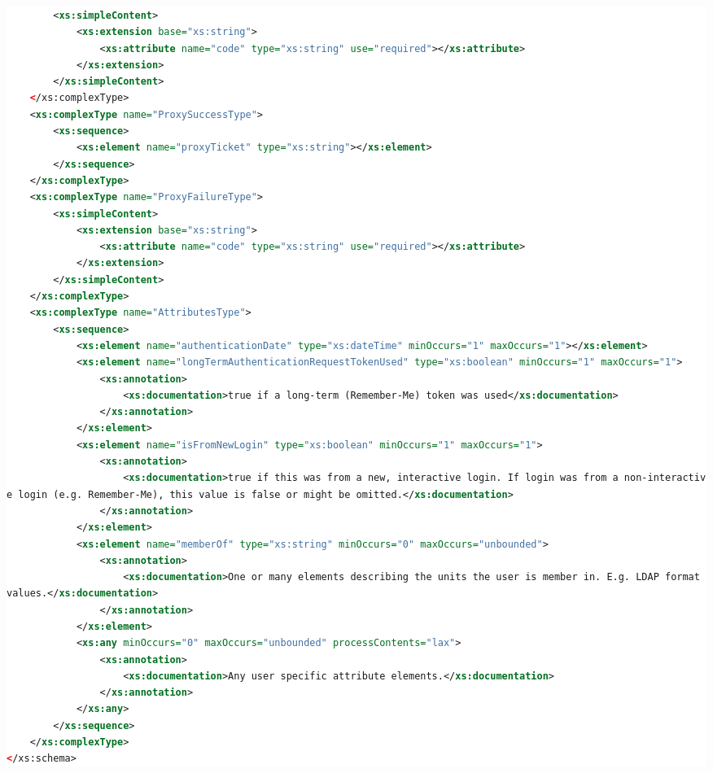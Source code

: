 ```xml
        <xs:simpleContent>
            <xs:extension base="xs:string">
                <xs:attribute name="code" type="xs:string" use="required"></xs:attribute>
            </xs:extension>
        </xs:simpleContent>
    </xs:complexType>
    <xs:complexType name="ProxySuccessType">
        <xs:sequence>
            <xs:element name="proxyTicket" type="xs:string"></xs:element>
        </xs:sequence>
    </xs:complexType>
    <xs:complexType name="ProxyFailureType">
        <xs:simpleContent>
            <xs:extension base="xs:string">
                <xs:attribute name="code" type="xs:string" use="required"></xs:attribute>
            </xs:extension>
        </xs:simpleContent>
    </xs:complexType>
    <xs:complexType name="AttributesType">
        <xs:sequence>
            <xs:element name="authenticationDate" type="xs:dateTime" minOccurs="1" maxOccurs="1"></xs:element>
            <xs:element name="longTermAuthenticationRequestTokenUsed" type="xs:boolean" minOccurs="1" maxOccurs="1">
                <xs:annotation>
                    <xs:documentation>true if a long-term (Remember-Me) token was used</xs:documentation>
                </xs:annotation>
            </xs:element>
            <xs:element name="isFromNewLogin" type="xs:boolean" minOccurs="1" maxOccurs="1">
                <xs:annotation>
                    <xs:documentation>true if this was from a new, interactive login. If login was from a non-interactive login (e.g. Remember-Me), this value is false or might be omitted.</xs:documentation>
                </xs:annotation>
            </xs:element>
            <xs:element name="memberOf" type="xs:string" minOccurs="0" maxOccurs="unbounded">
                <xs:annotation>
                    <xs:documentation>One or many elements describing the units the user is member in. E.g. LDAP format values.</xs:documentation>
                </xs:annotation>
            </xs:element>
            <xs:any minOccurs="0" maxOccurs="unbounded" processContents="lax">
                <xs:annotation>
                    <xs:documentation>Any user specific attribute elements.</xs:documentation>
                </xs:annotation>
            </xs:any>
        </xs:sequence>
    </xs:complexType>
</xs:schema>
```
